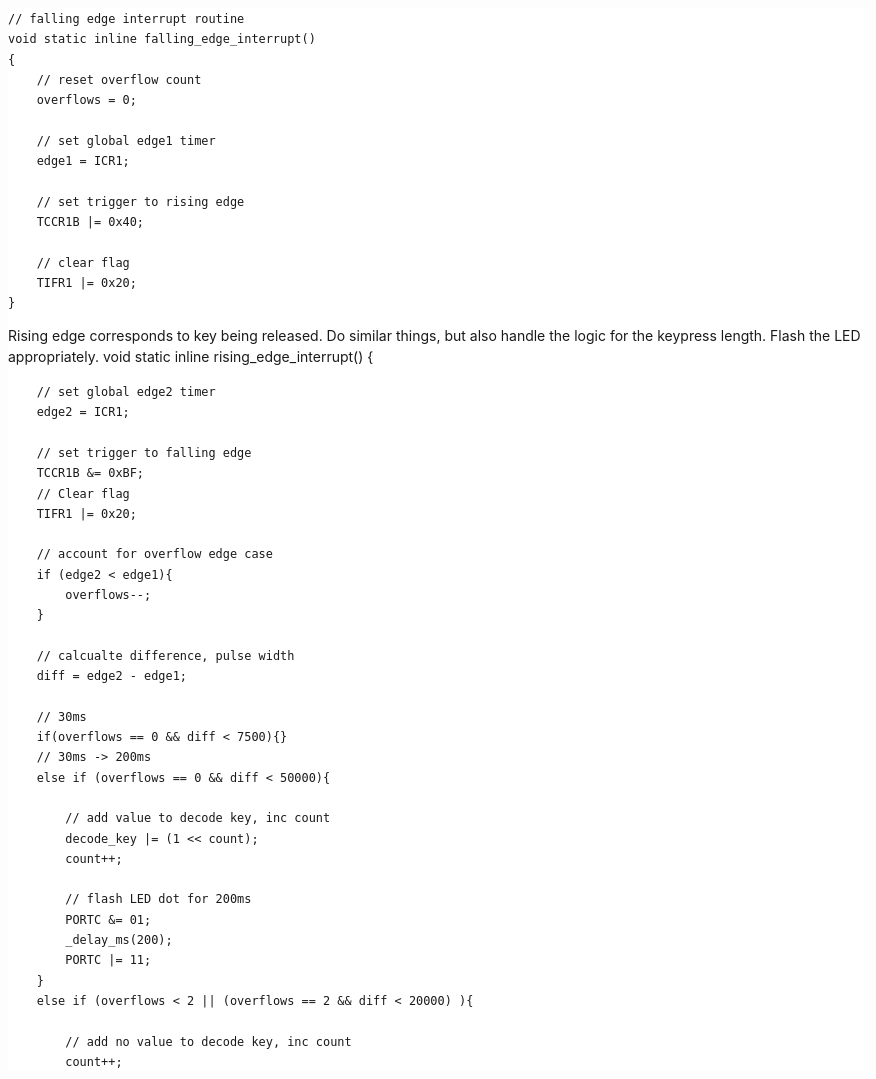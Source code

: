 
    // falling edge interrupt routine
    void static inline falling_edge_interrupt()
    {
        // reset overflow count
        overflows = 0;
        
        // set global edge1 timer
        edge1 = ICR1;

        // set trigger to rising edge
        TCCR1B |= 0x40;

        // clear flag
        TIFR1 |= 0x20;
    }

Rising edge corresponds to key being released. 
Do similar things, but also handle the logic for the keypress
length. Flash the LED appropriately. 
    void static inline rising_edge_interrupt()
    {
        
        // set global edge2 timer
        edge2 = ICR1;

        // set trigger to falling edge
        TCCR1B &= 0xBF;
        // Clear flag
        TIFR1 |= 0x20;

        // account for overflow edge case
        if (edge2 < edge1){
            overflows--;
        }

        // calcualte difference, pulse width
        diff = edge2 - edge1;

        // 30ms
        if(overflows == 0 && diff < 7500){}
        // 30ms -> 200ms
        else if (overflows == 0 && diff < 50000){
            
            // add value to decode key, inc count
            decode_key |= (1 << count);
            count++;
            
            // flash LED dot for 200ms
            PORTC &= 01;
            _delay_ms(200);
            PORTC |= 11;
        }
        else if (overflows < 2 || (overflows == 2 && diff < 20000) ){ 

            // add no value to decode key, inc count
            count++;
